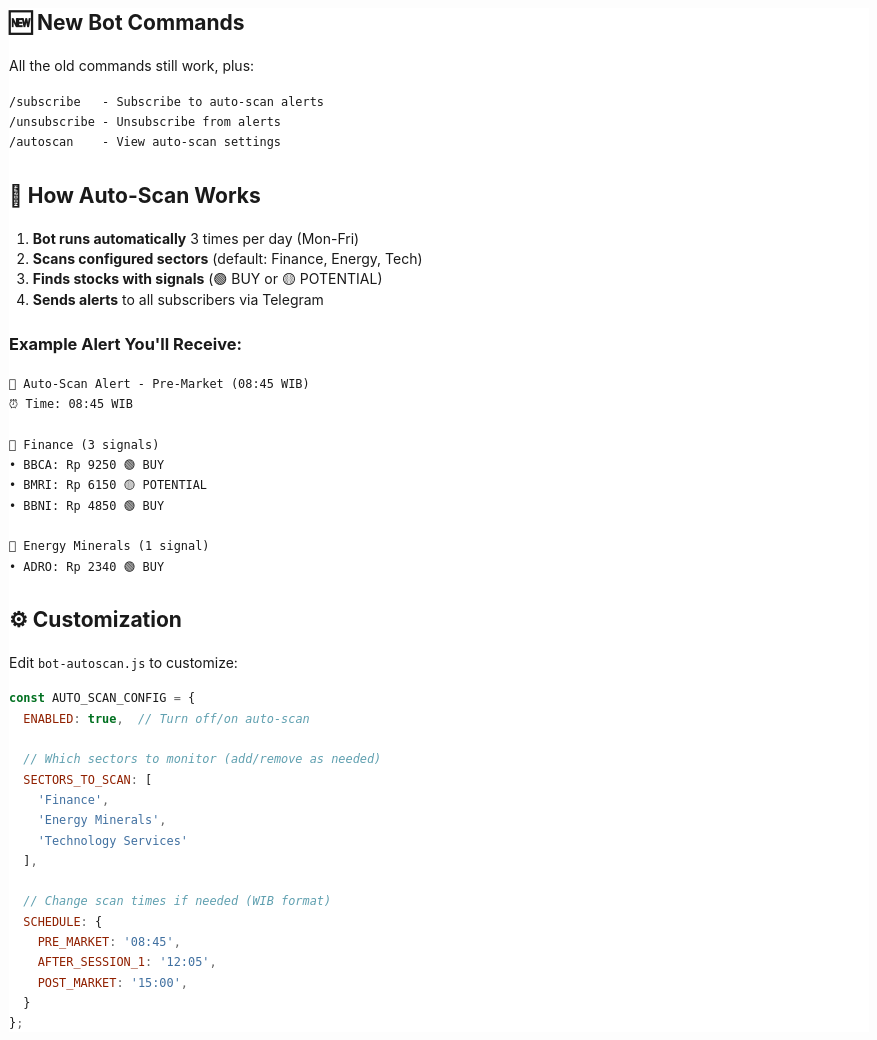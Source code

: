 ## 🆕 New Bot Commands

All the old commands still work, plus:

```
/subscribe   - Subscribe to auto-scan alerts
/unsubscribe - Unsubscribe from alerts  
/autoscan    - View auto-scan settings
```

## 🎯 How Auto-Scan Works

1. **Bot runs automatically** 3 times per day (Mon-Fri)
2. **Scans configured sectors** (default: Finance, Energy, Tech)
3. **Finds stocks with signals** (🟢 BUY or 🟡 POTENTIAL)
4. **Sends alerts** to all subscribers via Telegram

### Example Alert You'll Receive:

```
🔔 Auto-Scan Alert - Pre-Market (08:45 WIB)
⏰ Time: 08:45 WIB

📂 Finance (3 signals)
• BBCA: Rp 9250 🟢 BUY
• BMRI: Rp 6150 🟡 POTENTIAL
• BBNI: Rp 4850 🟢 BUY

📂 Energy Minerals (1 signal)
• ADRO: Rp 2340 🟢 BUY
```

## ⚙️ Customization

Edit `bot-autoscan.js` to customize:

```javascript
const AUTO_SCAN_CONFIG = {
  ENABLED: true,  // Turn off/on auto-scan
  
  // Which sectors to monitor (add/remove as needed)
  SECTORS_TO_SCAN: [
    'Finance',
    'Energy Minerals', 
    'Technology Services'
  ],
  
  // Change scan times if needed (WIB format)
  SCHEDULE: {
    PRE_MARKET: '08:45',
    AFTER_SESSION_1: '12:05',
    POST_MARKET: '15:00',
  }
};
```
